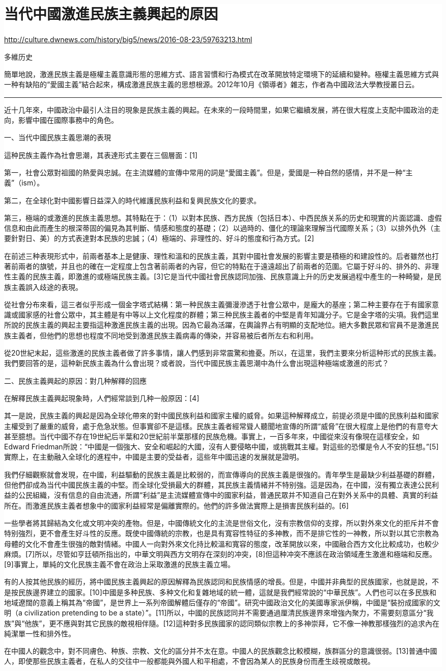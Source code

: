 # 当代中國激進民族主義興起的原因

http://culture.dwnews.com/history/big5/news/2016-08-23/59763213.html

多維历史

簡單地說，激進民族主義是極權主義意識形態的思維方式、語言習慣和行為模式在改革開放特定環境下的延續和變种。極權主義思維方式與一种有缺陷的“愛國主義”結合起來，構成激進民族主義的思想根源。2012年10月《領導者》雜志，作者為中國政法大學教授叢日云。

--------




近十几年來，中國政治中最引人注目的現象是民族主義的興起。在未來的一段時間里，如果它繼續发展，將在很大程度上支配中國政治的走向，影響中國在國際事務中的角色。

一、当代中國民族主義思潮的表現

這种民族主義作為社會思潮，其表達形式主要在三個層面：[1]

第一，社會公眾對祖國的熱愛與忠誠。在主流媒體的宣傳中常用的詞是“愛國主義”。但是，愛國是一种自然的感情，并不是一种“主義”（ism）。

第二，在全球化對中國影響日益深入的時代維護民族利益和复興民族文化的要求。

第三，極端的或激進的民族主義思想。其特點在于：（1）以對本民族、西方民族（包括日本）、中西民族关系的历史和現實的片面認識、虛假信息和由此而產生的根深蒂固的偏見為其判斷、情感和態度的基礎；（2）以過時的、僵化的理論來理解当代國際关系；（3）以排外仇外（主要針對日、美）的方式表達對本民族的忠誠；（4）極端的、非理性的、好斗的態度和行為方式。[2]

在前述三种表現形式中，前兩者基本上是健康、理性和溫和的民族主義，其對中國社會发展的影響主要是積極的和建設性的。后者雖然也打著前兩者的旗號，并且也的確在一定程度上包含著前兩者的內容，但它的特點在于遠遠超出了前兩者的范圍。它屬于好斗的、排外的、非理性主義的民族主義，即激進的或極端民族主義。[3]它是当代中國社會民族認同加強、民族意識上升的历史发展過程中產生的一种畸變，是民族主義誤入歧途的表現。

從社會分布來看，這三者似乎形成一個金字塔式結構：第一种民族主義彌漫滲透于社會公眾中，是龐大的基座；第二种主要存在于有國家意識或國家感的社會公眾中，其主體是有中等以上文化程度的群體；第三种民族主義者的中堅是青年知識分子。它是金字塔的尖項。我們這里所說的民族主義的興起主要指這种激進民族主義的出現。因為它最為活躍，在輿論界占有明顯的支配地位。絕大多數民眾和官員不是激進民族主義者，但他們的思想也程度不同地受到激進民族主義病毒的傳染，并容易被后者所左右和利用。

從20世紀末起，這些激進的民族主義者做了許多事情，讓人們感到非常震驚和擔憂。所以，在這里，我們主要來分析這种形式的民族主義。我們要回答的是，這种新民族主義為什么會出現？或者說，当代中國民族主義思潮中為什么會出現這种極端或激進的形式？

二、民族主義興起的原因：對几种解釋的回應

在解釋民族主義興起現象時，人們經常談到几种一般原因：[4]

其一是說，民族主義的興起是因為全球化帶來的對中國民族利益和國家主權的威脅。如果這种解釋成立，前提必须是中國的民族利益和國家主權受到了嚴重的威脅，處于危急狀態。但事實卻不是這樣。民族主義者經常聳人聽聞地宣傳的所謂“威脅”在很大程度上是他們的有意夸大甚至臆想。当代中國不存在19世紀后半葉和20世紀前半葉那樣的民族危機。事實上，一百多年來，中國從來沒有像現在這樣安全，如Edward Friedman所說：“中國是一個強大、安全和崛起的大國，沒有人要侵略中國，或挑戰其主權。對這些的恐懼是令人不安的狂想。”[5]實際上，在主動融入全球化的進程中，中國是主要的受益者，這些年中國迅速的发展就是證明。

我們仔細觀察就會发現，在中國，利益驅動的民族主義是比較弱的，而宣傳導向的民族主義是很強的。青年學生是最缺少利益基礎的群體，但他們卻成為当代中國民族主義的中堅。而全球化受損最大的群體，其民族主義情緒并不特别強。這是因為，在中國，沒有獨立表達公民利益的公民組織，沒有信息的自由流通，所謂“利益”是主流媒體宣傳中的國家利益，普通民眾并不知道自己在對外关系中的具體、真實的利益所在。而激進民族主義者想象中的國家利益經常是偏離實際的。他們的許多做法實際上是損害民族利益的。[6]

一些學者將其歸結為文化或文明冲突的產物。但是，中國傳統文化的主流是世俗文化，沒有宗教信仰的支撑，所以對外來文化的拒斥并不會特别強烈，更不會產生好斗性的反應。既使中國傳統的宗教，也是具有寬容性特征的多神教，而不是排它性的一神教，所以對以其它宗教為母體的文化不會產生很強的敵對情緒。中國人一向對外來文化持比較溫和寬容的態度，改革開放以來，中國融合西方文化比較成功，也較少麻煩。[7]所以，尽管如亨廷頓所指出的，中華文明與西方文明存在深刻的冲突，[8]但這种冲突不應該在政治領域產生激進和極端和反應。[9]事實上，單純的文化民族主義不會在政治上采取激進的民族主義立場。

有的人按其他民族的經历，將中國民族主義興起的原因解釋為民族認同和民族情感的增長。但是，中國并非典型的民族國家，也就是說，不是按民族邊界建立的國家。[10]中國是多种民族、多种文化和复雜地域的統一體，這就是我們經常說的“中華民族”。人們也可以在多民族和地域遼闊的意義上稱其為“帝國”，是世界上一系列帝國解體后僅存的“帝國”。研究中國政治文化的美國專家派伊稱，中國是“裝扮成國家的文明（a civilization pretending to be a state）”。[11]所以，中國的民族認同并不需要通過厘清民族邊界來增強內聚力，不需要刻意區分“我族”與“他族”，更不應與對其它民族的敵視相伴隨。[12]這种對多民族國家的認同類似宗教上的多神崇拜，它不像一神教那樣強烈的追求內在純潔單一性和排外性。

在中國人的觀念中，對不同膚色、种族、宗教、文化的區分并不太在意。中國人的民族觀念比較模糊，族群區分的意識很弱。[13]普通中國人，即使那些民族主義者，在私人的交往中一般都能與外國人和平相處，不會因為某人的民族身份而產生歧視或敵視。
